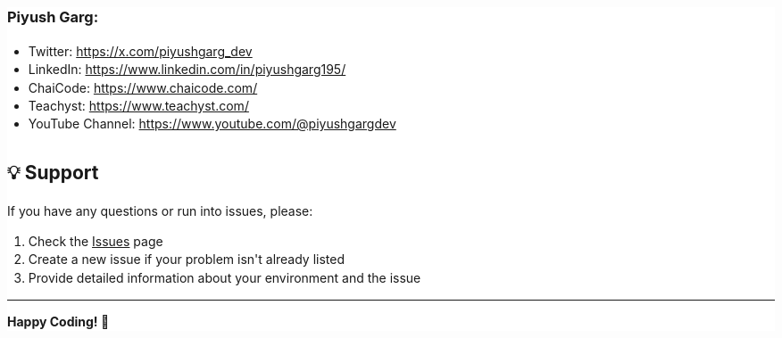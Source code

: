 ### Piyush Garg:
- Twitter: https://x.com/piyushgarg_dev
- LinkedIn: https://www.linkedin.com/in/piyushgarg195/
- ChaiCode: https://www.chaicode.com/
- Teachyst: https://www.teachyst.com/
- YouTube Channel: https://www.youtube.com/@piyushgargdev

## 💡 Support

If you have any questions or run into issues, please:

1. Check the [Issues](https://github.com/shivayan-bora/chaicode-persona-chatbot-cli/issues) page
2. Create a new issue if your problem isn't already listed
3. Provide detailed information about your environment and the issue

---

**Happy Coding! 🚀**
